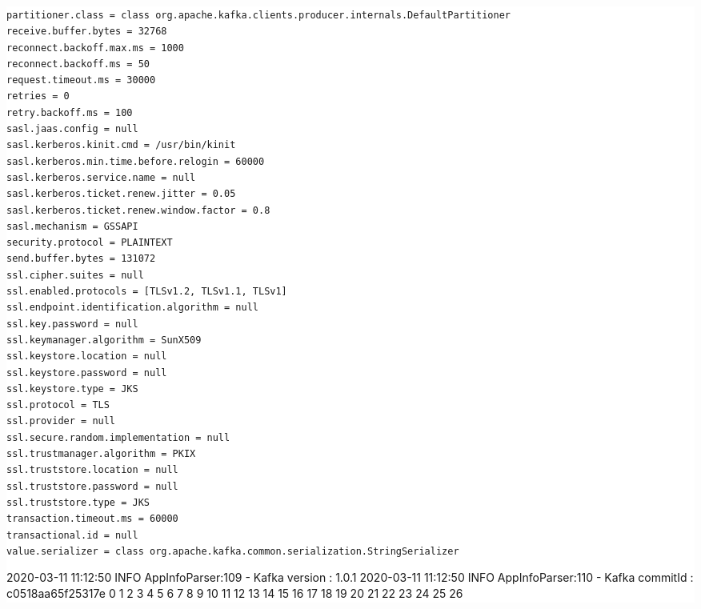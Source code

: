  	partitioner.class = class org.apache.kafka.clients.producer.internals.DefaultPartitioner
 	receive.buffer.bytes = 32768
 	reconnect.backoff.max.ms = 1000
 	reconnect.backoff.ms = 50
 	request.timeout.ms = 30000
 	retries = 0
 	retry.backoff.ms = 100
 	sasl.jaas.config = null
 	sasl.kerberos.kinit.cmd = /usr/bin/kinit
 	sasl.kerberos.min.time.before.relogin = 60000
 	sasl.kerberos.service.name = null
 	sasl.kerberos.ticket.renew.jitter = 0.05
 	sasl.kerberos.ticket.renew.window.factor = 0.8
 	sasl.mechanism = GSSAPI
 	security.protocol = PLAINTEXT
 	send.buffer.bytes = 131072
 	ssl.cipher.suites = null
 	ssl.enabled.protocols = [TLSv1.2, TLSv1.1, TLSv1]
 	ssl.endpoint.identification.algorithm = null
 	ssl.key.password = null
 	ssl.keymanager.algorithm = SunX509
 	ssl.keystore.location = null
 	ssl.keystore.password = null
 	ssl.keystore.type = JKS
 	ssl.protocol = TLS
 	ssl.provider = null
 	ssl.secure.random.implementation = null
 	ssl.trustmanager.algorithm = PKIX
 	ssl.truststore.location = null
 	ssl.truststore.password = null
 	ssl.truststore.type = JKS
 	transaction.timeout.ms = 60000
 	transactional.id = null
 	value.serializer = class org.apache.kafka.common.serialization.StringSerializer
 
 2020-03-11 11:12:50 INFO  AppInfoParser:109 - Kafka version : 1.0.1
 2020-03-11 11:12:50 INFO  AppInfoParser:110 - Kafka commitId : c0518aa65f25317e
 0
 1
 2
 3
 4
 5
 6
 7
 8
 9
 10
 11
 12
 13
 14
 15
 16
 17
 18
 19
 20
 21
 22
 23
 24
 25
 26
